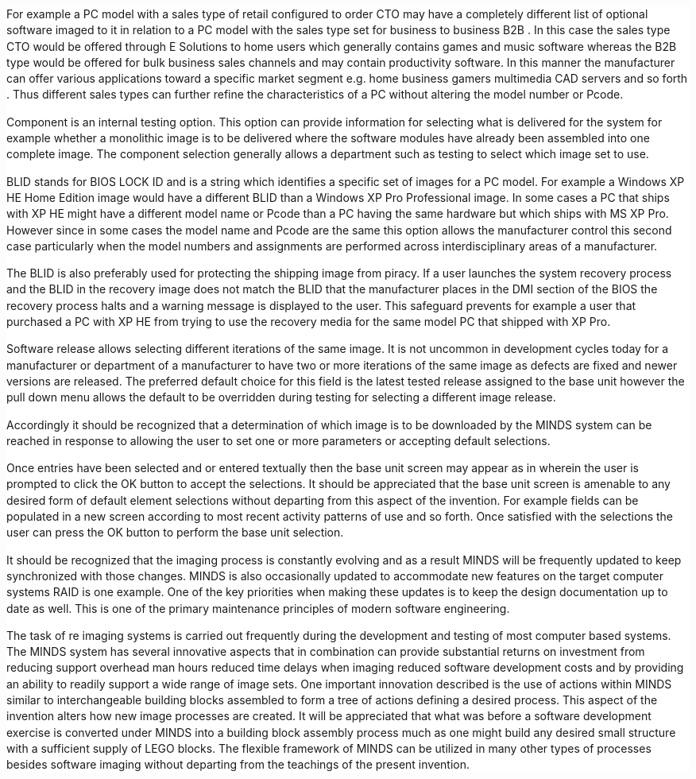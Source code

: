 For example a PC model with a sales type of retail configured to order CTO may have a completely different list of optional software imaged to it in relation to a PC model with the sales type set for business to business B2B . In this case the sales type CTO would be offered through E Solutions to home users which generally contains games and music software whereas the B2B type would be offered for bulk business sales channels and may contain productivity software. In this manner the manufacturer can offer various applications toward a specific market segment e.g. home business gamers multimedia CAD servers and so forth . Thus different sales types can further refine the characteristics of a PC without altering the model number or Pcode.

Component is an internal testing option. This option can provide information for selecting what is delivered for the system for example whether a monolithic image is to be delivered where the software modules have already been assembled into one complete image. The component selection generally allows a department such as testing to select which image set to use.

BLID stands for BIOS LOCK ID and is a string which identifies a specific set of images for a PC model. For example a Windows XP HE Home Edition image would have a different BLID than a Windows XP Pro Professional image. In some cases a PC that ships with XP HE might have a different model name or Pcode than a PC having the same hardware but which ships with MS XP Pro. However since in some cases the model name and Pcode are the same this option allows the manufacturer control this second case particularly when the model numbers and assignments are performed across interdisciplinary areas of a manufacturer.

The BLID is also preferably used for protecting the shipping image from piracy. If a user launches the system recovery process and the BLID in the recovery image does not match the BLID that the manufacturer places in the DMI section of the BIOS the recovery process halts and a warning message is displayed to the user. This safeguard prevents for example a user that purchased a PC with XP HE from trying to use the recovery media for the same model PC that shipped with XP Pro.

Software release allows selecting different iterations of the same image. It is not uncommon in development cycles today for a manufacturer or department of a manufacturer to have two or more iterations of the same image as defects are fixed and newer versions are released. The preferred default choice for this field is the latest tested release assigned to the base unit however the pull down menu allows the default to be overridden during testing for selecting a different image release.

Accordingly it should be recognized that a determination of which image is to be downloaded by the MINDS system can be reached in response to allowing the user to set one or more parameters or accepting default selections.

Once entries have been selected and or entered textually then the base unit screen may appear as in wherein the user is prompted to click the OK button to accept the selections. It should be appreciated that the base unit screen is amenable to any desired form of default element selections without departing from this aspect of the invention. For example fields can be populated in a new screen according to most recent activity patterns of use and so forth. Once satisfied with the selections the user can press the OK button to perform the base unit selection.

It should be recognized that the imaging process is constantly evolving and as a result MINDS will be frequently updated to keep synchronized with those changes. MINDS is also occasionally updated to accommodate new features on the target computer systems RAID is one example. One of the key priorities when making these updates is to keep the design documentation up to date as well. This is one of the primary maintenance principles of modern software engineering.

The task of re imaging systems is carried out frequently during the development and testing of most computer based systems. The MINDS system has several innovative aspects that in combination can provide substantial returns on investment from reducing support overhead man hours reduced time delays when imaging reduced software development costs and by providing an ability to readily support a wide range of image sets. One important innovation described is the use of actions within MINDS similar to interchangeable building blocks assembled to form a tree of actions defining a desired process. This aspect of the invention alters how new image processes are created. It will be appreciated that what was before a software development exercise is converted under MINDS into a building block assembly process much as one might build any desired small structure with a sufficient supply of LEGO blocks. The flexible framework of MINDS can be utilized in many other types of processes besides software imaging without departing from the teachings of the present invention.
